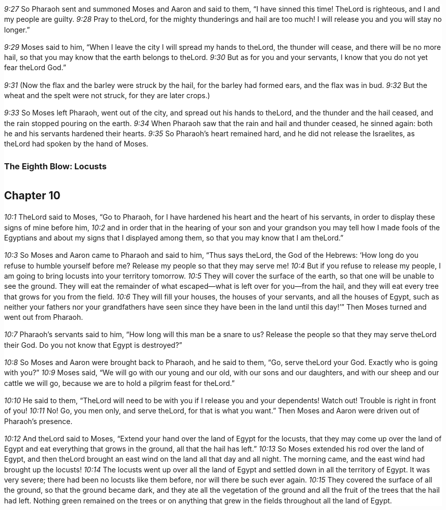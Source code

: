<cite>9:27</cite> So Pharaoh sent and summoned Moses and Aaron and said to them, “I have sinned this time! TheLord is righteous, and I and my people are guilty. <cite>9:28</cite> Pray to theLord, for the mighty thunderings and hail are too much! I will release you and you will stay no longer.”

<cite>9:29</cite> Moses said to him, “When I leave the city I will spread my hands to theLord, the thunder will cease, and there will be no more hail, so that you may know that the earth belongs to theLord. <cite>9:30</cite> But as for you and your servants, I know that you do not yet fear theLord God.”

<cite>9:31</cite> (Now the flax and the barley were struck by the hail, for the barley had formed ears, and the flax was in bud. <cite>9:32</cite> But the wheat and the spelt were not struck, for they are later crops.)

<cite>9:33</cite> So Moses left Pharaoh, went out of the city, and spread out his hands to theLord, and the thunder and the hail ceased, and the rain stopped pouring on the earth. <cite>9:34</cite> When Pharaoh saw that the rain and hail and thunder ceased, he sinned again: both he and his servants hardened their hearts. <cite>9:35</cite> So Pharaoh’s heart remained hard, and he did not release the Israelites, as theLord had spoken by the hand of Moses.

### The Eighth Blow: Locusts

## Chapter 10

<cite>10:1</cite> TheLord said to Moses, “Go to Pharaoh, for I have hardened his heart and the heart of his servants, in order to display these signs of mine before him, <cite>10:2</cite> and in order that in the hearing of your son and your grandson you may tell how I made fools of the Egyptians and about my signs that I displayed among them, so that you may know that I am theLord.”

<cite>10:3</cite> So Moses and Aaron came to Pharaoh and said to him, “Thus says theLord, the God of the Hebrews: ‘How long do you refuse to humble yourself before me? Release my people so that they may serve me! <cite>10:4</cite> But if you refuse to release my people, I am going to bring locusts into your territory tomorrow. <cite>10:5</cite> They will cover the surface of the earth, so that one will be unable to see the ground. They will eat the remainder of what escaped—what is left over for you—from the hail, and they will eat every tree that grows for you from the field. <cite>10:6</cite> They will fill your houses, the houses of your servants, and all the houses of Egypt, such as neither your fathers nor your grandfathers have seen since they have been in the land until this day!’” Then Moses turned and went out from Pharaoh.

<cite>10:7</cite> Pharaoh’s servants said to him, “How long will this man be a snare to us? Release the people so that they may serve theLord their God. Do you not know that Egypt is destroyed?”

<cite>10:8</cite> So Moses and Aaron were brought back to Pharaoh, and he said to them, “Go, serve theLord your God. Exactly who is going with you?” <cite>10:9</cite> Moses said, “We will go with our young and our old, with our sons and our daughters, and with our sheep and our cattle we will go, because we are to hold a pilgrim feast for theLord.”

<cite>10:10</cite> He said to them, “TheLord will need to be with you if I release you and your dependents! Watch out! Trouble is right in front of you! <cite>10:11</cite> No! Go, you men only, and serve theLord, for that is what you want.” Then Moses and Aaron were driven out of Pharaoh’s presence.

<cite>10:12</cite> And theLord said to Moses, “Extend your hand over the land of Egypt for the locusts, that they may come up over the land of Egypt and eat everything that grows in the ground, all that the hail has left.” <cite>10:13</cite> So Moses extended his rod over the land of Egypt, and then theLord brought an east wind on the land all that day and all night. The morning came, and the east wind had brought up the locusts! <cite>10:14</cite> The locusts went up over all the land of Egypt and settled down in all the territory of Egypt. It was very severe; there had been no locusts like them before, nor will there be such ever again. <cite>10:15</cite> They covered the surface of all the ground, so that the ground became dark, and they ate all the vegetation of the ground and all the fruit of the trees that the hail had left. Nothing green remained on the trees or on anything that grew in the fields throughout all the land of Egypt.
